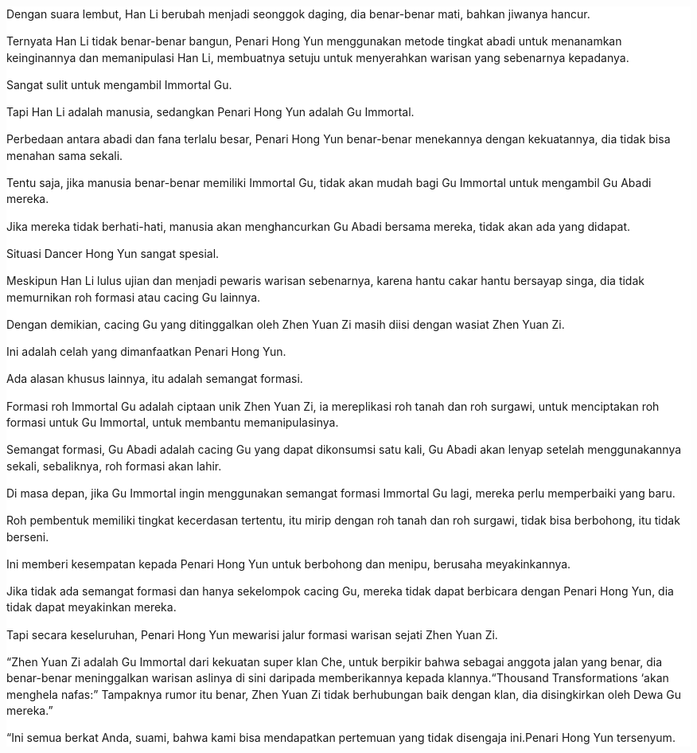 Dengan suara lembut, Han Li berubah menjadi seonggok daging, dia benar-benar mati, bahkan jiwanya hancur.

Ternyata Han Li tidak benar-benar bangun, Penari Hong Yun menggunakan metode tingkat abadi untuk menanamkan keinginannya dan memanipulasi Han Li, membuatnya setuju untuk menyerahkan warisan yang sebenarnya kepadanya.

Sangat sulit untuk mengambil Immortal Gu.

Tapi Han Li adalah manusia, sedangkan Penari Hong Yun adalah Gu Immortal.

Perbedaan antara abadi dan fana terlalu besar, Penari Hong Yun benar-benar menekannya dengan kekuatannya, dia tidak bisa menahan sama sekali.

Tentu saja, jika manusia benar-benar memiliki Immortal Gu, tidak akan mudah bagi Gu Immortal untuk mengambil Gu Abadi mereka.

Jika mereka tidak berhati-hati, manusia akan menghancurkan Gu Abadi bersama mereka, tidak akan ada yang didapat.

Situasi Dancer Hong Yun sangat spesial.



Meskipun Han Li lulus ujian dan menjadi pewaris warisan sebenarnya, karena hantu cakar hantu bersayap singa, dia tidak memurnikan roh formasi atau cacing Gu lainnya.

Dengan demikian, cacing Gu yang ditinggalkan oleh Zhen Yuan Zi masih diisi dengan wasiat Zhen Yuan Zi.

Ini adalah celah yang dimanfaatkan Penari Hong Yun.

Ada alasan khusus lainnya, itu adalah semangat formasi.

Formasi roh Immortal Gu adalah ciptaan unik Zhen Yuan Zi, ia mereplikasi roh tanah dan roh surgawi, untuk menciptakan roh formasi untuk Gu Immortal, untuk membantu memanipulasinya.

Semangat formasi, Gu Abadi adalah cacing Gu yang dapat dikonsumsi satu kali, Gu Abadi akan lenyap setelah menggunakannya sekali, sebaliknya, roh formasi akan lahir.

Di masa depan, jika Gu Immortal ingin menggunakan semangat formasi Immortal Gu lagi, mereka perlu memperbaiki yang baru.

Roh pembentuk memiliki tingkat kecerdasan tertentu, itu mirip dengan roh tanah dan roh surgawi, tidak bisa berbohong, itu tidak berseni.

Ini memberi kesempatan kepada Penari Hong Yun untuk berbohong dan menipu, berusaha meyakinkannya.

Jika tidak ada semangat formasi dan hanya sekelompok cacing Gu, mereka tidak dapat berbicara dengan Penari Hong Yun, dia tidak dapat meyakinkan mereka.

Tapi secara keseluruhan, Penari Hong Yun mewarisi jalur formasi warisan sejati Zhen Yuan Zi.

“Zhen Yuan Zi adalah Gu Immortal dari kekuatan super klan Che, untuk berpikir bahwa sebagai anggota jalan yang benar, dia benar-benar meninggalkan warisan aslinya di sini daripada memberikannya kepada klannya.“Thousand Transformations ‘akan menghela nafas:” Tampaknya rumor itu benar, Zhen Yuan Zi tidak berhubungan baik dengan klan, dia disingkirkan oleh Dewa Gu mereka.”



“Ini semua berkat Anda, suami, bahwa kami bisa mendapatkan pertemuan yang tidak disengaja ini.Penari Hong Yun tersenyum.
